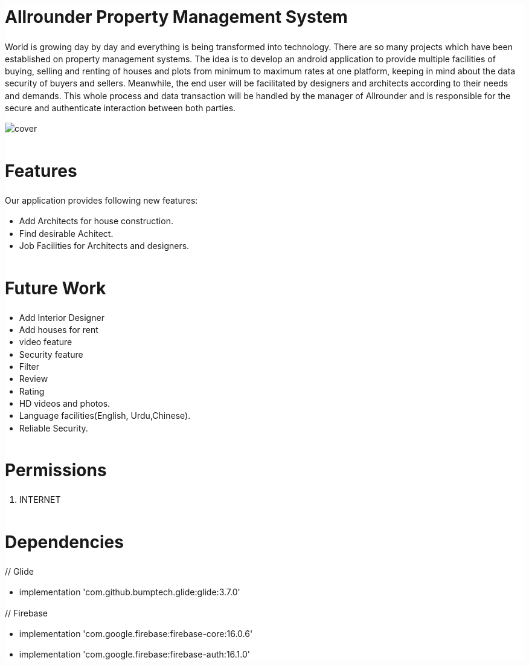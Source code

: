 # Allrounder Property Management System

World is growing day by day and everything is being transformed into technology. There are so many projects which have been established on property management systems. The idea is to develop an android application to provide multiple facilities of buying, selling and renting of houses and plots from minimum to maximum rates at one platform, keeping in mind about the data security of buyers and sellers. Meanwhile, the end user will be facilitated by designers and architects according to their needs and demands. This whole process and data transaction will be handled by the manager of Allrounder and is responsible for the secure and authenticate interaction between both parties.

![cover](https://user-images.githubusercontent.com/35136890/71212745-bd718a00-22d3-11ea-9afc-cc2742667d8c.PNG)


# Features

Our application provides following new features:

- Add Architects for house construction.
- Find desirable Achitect.
- Job Facilities for Architects and designers.


# Future Work
- Add Interior Designer
- Add houses for rent 
- video feature
- Security feature
- Filter
- Review 
- Rating
- HD videos and photos.
- Language facilities(English, Urdu,Chinese).
- Reliable Security.


# Permissions
1.	INTERNET

# Dependencies

// Glide

- implementation 'com.github.bumptech.glide:glide:3.7.0'

// Firebase

- implementation 'com.google.firebase:firebase-core:16.0.6'

- implementation 'com.google.firebase:firebase-auth:16.1.0'
